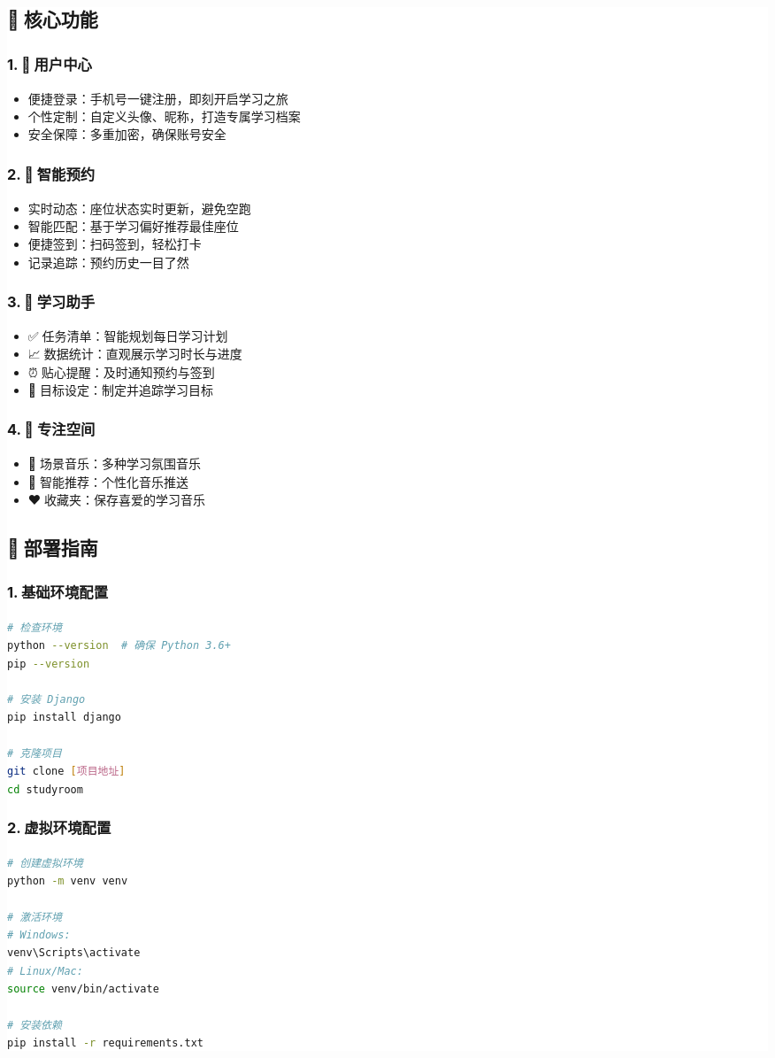 ## 🌟 核心功能

### 1. 👤 用户中心
- 便捷登录：手机号一键注册，即刻开启学习之旅
- 个性定制：自定义头像、昵称，打造专属学习档案
- 安全保障：多重加密，确保账号安全

### 2. 🏫 智能预约
- 实时动态：座位状态实时更新，避免空跑
- 智能匹配：基于学习偏好推荐最佳座位
- 便捷签到：扫码签到，轻松打卡
- 记录追踪：预约历史一目了然

### 3. 📝 学习助手
- ✅ 任务清单：智能规划每日学习计划
- 📈 数据统计：直观展示学习时长与进度
- ⏰ 贴心提醒：及时通知预约与签到
- 🎯 目标设定：制定并追踪学习目标

### 4. 🎵 专注空间
- 🎼 场景音乐：多种学习氛围音乐
- 💫 智能推荐：个性化音乐推送
- ❤️ 收藏夹：保存喜爱的学习音乐

## 🔧 部署指南

### 1. 基础环境配置
```bash
# 检查环境
python --version  # 确保 Python 3.6+
pip --version

# 安装 Django
pip install django

# 克隆项目
git clone [项目地址]
cd studyroom
```

### 2. 虚拟环境配置
```bash
# 创建虚拟环境
python -m venv venv

# 激活环境
# Windows:
venv\Scripts\activate
# Linux/Mac:
source venv/bin/activate

# 安装依赖
pip install -r requirements.txt
```
